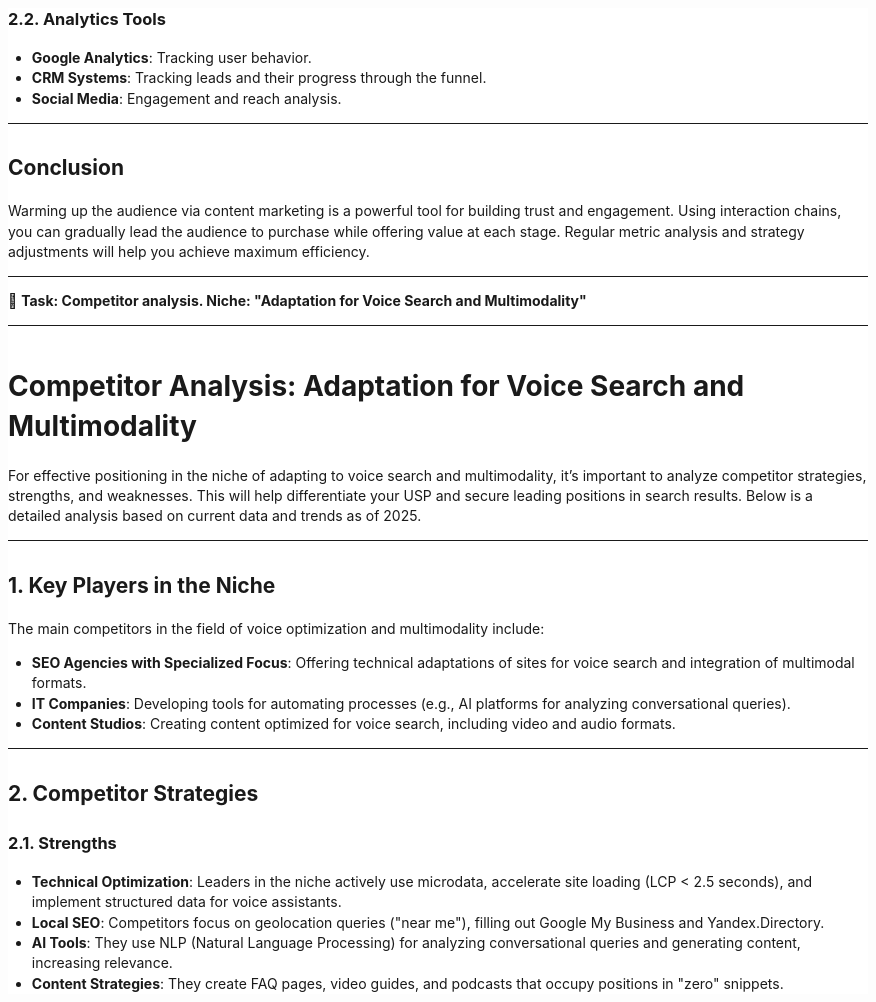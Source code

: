 ### 2.2. Analytics Tools

- **Google Analytics**: Tracking user behavior.
- **CRM Systems**: Tracking leads and their progress through the funnel.
- **Social Media**: Engagement and reach analysis.

---

## Conclusion

Warming up the audience via content marketing is a powerful tool for building trust and engagement. Using interaction chains, you can gradually lead the audience to purchase while offering value at each stage. Regular metric analysis and strategy adjustments will help you achieve maximum efficiency.

---

📝 **Task: Competitor analysis. Niche: "Adaptation for Voice Search and Multimodality"**

---

# Competitor Analysis: Adaptation for Voice Search and Multimodality

For effective positioning in the niche of adapting to voice search and multimodality, it’s important to analyze competitor strategies, strengths, and weaknesses. This will help differentiate your USP and secure leading positions in search results. Below is a detailed analysis based on current data and trends as of 2025.

---

## 1. **Key Players in the Niche**

The main competitors in the field of voice optimization and multimodality include:
- **SEO Agencies with Specialized Focus**: Offering technical adaptations of sites for voice search and integration of multimodal formats.
- **IT Companies**: Developing tools for automating processes (e.g., AI platforms for analyzing conversational queries).
- **Content Studios**: Creating content optimized for voice search, including video and audio formats.

---

## 2. **Competitor Strategies**

### 2.1. Strengths

- **Technical Optimization**: Leaders in the niche actively use microdata, accelerate site loading (LCP < 2.5 seconds), and implement structured data for voice assistants.
- **Local SEO**: Competitors focus on geolocation queries ("near me"), filling out Google My Business and Yandex.Directory.
- **AI Tools**: They use NLP (Natural Language Processing) for analyzing conversational queries and generating content, increasing relevance.
- **Content Strategies**: They create FAQ pages, video guides, and podcasts that occupy positions in "zero" snippets.
